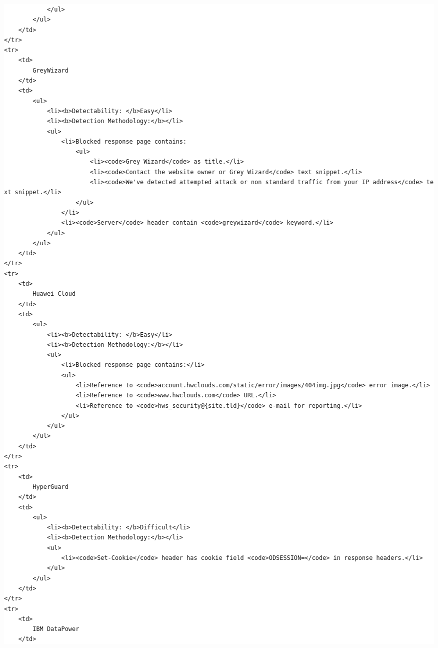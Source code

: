                 </ul>
            </ul>
        </td>
    </tr>
    <tr>
        <td>
            GreyWizard
        </td>
        <td>
            <ul>
                <li><b>Detectability: </b>Easy</li>
                <li><b>Detection Methodology:</b></li>
                <ul>
                    <li>Blocked response page contains:
                        <ul>
                            <li><code>Grey Wizard</code> as title.</li>
                            <li><code>Contact the website owner or Grey Wizard</code> text snippet.</li>
                            <li><code>We've detected attempted attack or non standard traffic from your IP address</code> text snippet.</li>
                        </ul>
                    </li>
                    <li><code>Server</code> header contain <code>greywizard</code> keyword.</li>
                </ul>
            </ul>
        </td>
    </tr>
    <tr>
        <td>
            Huawei Cloud
        </td>
        <td>
            <ul>
                <li><b>Detectability: </b>Easy</li>
                <li><b>Detection Methodology:</b></li>
                <ul>
                    <li>Blocked response page contains:</li>
                    <ul>
                        <li>Reference to <code>account.hwclouds.com/static/error/images/404img.jpg</code> error image.</li>
                        <li>Reference to <code>www.hwclouds.com</code> URL.</li>
                        <li>Reference to <code>hws_security@{site.tld}</code> e-mail for reporting.</li>
                    </ul>
                </ul>
            </ul>
        </td>
    </tr>
    <tr>
        <td>
            HyperGuard
        </td>
        <td>
            <ul>
                <li><b>Detectability: </b>Difficult</li>
                <li><b>Detection Methodology:</b></li>
                <ul>
                    <li><code>Set-Cookie</code> header has cookie field <code>ODSESSION=</code> in response headers.</li>
                </ul>
            </ul>
        </td>
    </tr>
    <tr>
        <td>
            IBM DataPower
        </td>